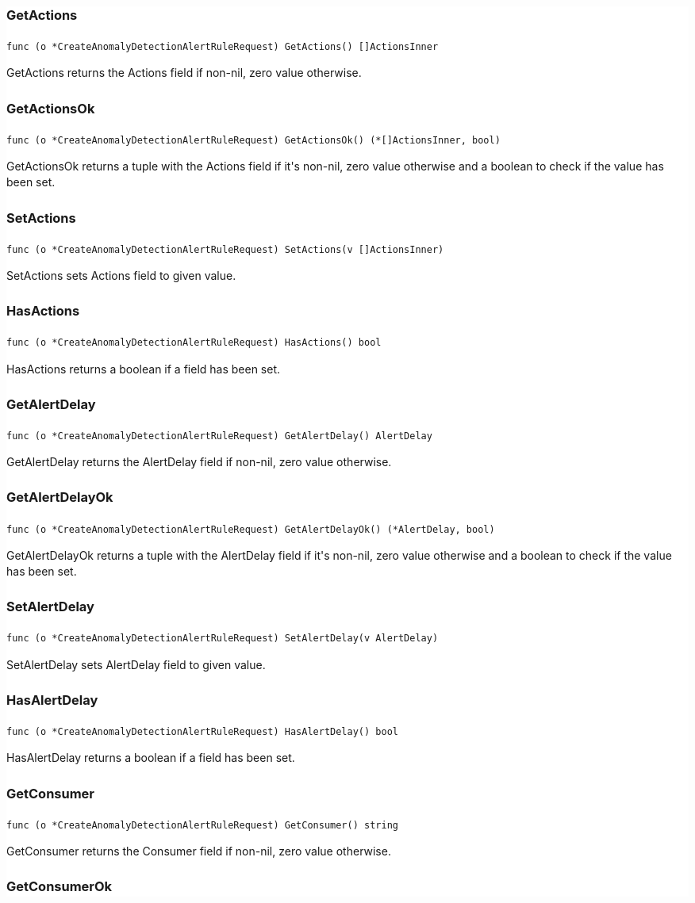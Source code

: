 ### GetActions

`func (o *CreateAnomalyDetectionAlertRuleRequest) GetActions() []ActionsInner`

GetActions returns the Actions field if non-nil, zero value otherwise.

### GetActionsOk

`func (o *CreateAnomalyDetectionAlertRuleRequest) GetActionsOk() (*[]ActionsInner, bool)`

GetActionsOk returns a tuple with the Actions field if it's non-nil, zero value otherwise
and a boolean to check if the value has been set.

### SetActions

`func (o *CreateAnomalyDetectionAlertRuleRequest) SetActions(v []ActionsInner)`

SetActions sets Actions field to given value.

### HasActions

`func (o *CreateAnomalyDetectionAlertRuleRequest) HasActions() bool`

HasActions returns a boolean if a field has been set.

### GetAlertDelay

`func (o *CreateAnomalyDetectionAlertRuleRequest) GetAlertDelay() AlertDelay`

GetAlertDelay returns the AlertDelay field if non-nil, zero value otherwise.

### GetAlertDelayOk

`func (o *CreateAnomalyDetectionAlertRuleRequest) GetAlertDelayOk() (*AlertDelay, bool)`

GetAlertDelayOk returns a tuple with the AlertDelay field if it's non-nil, zero value otherwise
and a boolean to check if the value has been set.

### SetAlertDelay

`func (o *CreateAnomalyDetectionAlertRuleRequest) SetAlertDelay(v AlertDelay)`

SetAlertDelay sets AlertDelay field to given value.

### HasAlertDelay

`func (o *CreateAnomalyDetectionAlertRuleRequest) HasAlertDelay() bool`

HasAlertDelay returns a boolean if a field has been set.

### GetConsumer

`func (o *CreateAnomalyDetectionAlertRuleRequest) GetConsumer() string`

GetConsumer returns the Consumer field if non-nil, zero value otherwise.

### GetConsumerOk
